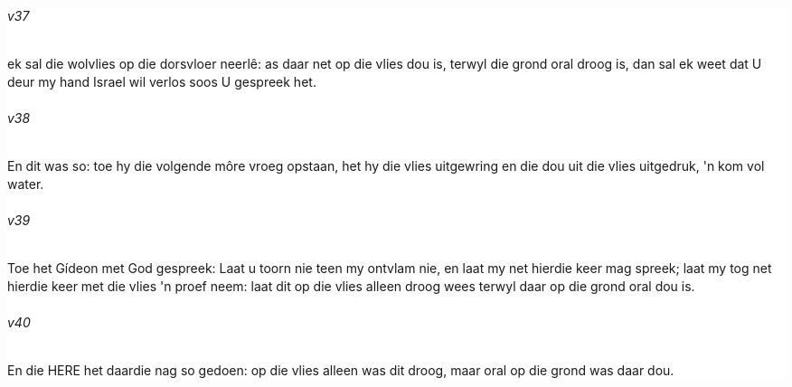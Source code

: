 ###### v37
ek sal die wolvlies op die dorsvloer neerlê: as daar net op die vlies dou is, terwyl die grond oral droog is, dan sal ek weet dat U deur my hand Israel wil verlos soos U gespreek het. 
###### v38
En dit was so: toe hy die volgende môre vroeg opstaan, het hy die vlies uitgewring en die dou uit die vlies uitgedruk, 'n kom vol water. 
###### v39
Toe het Gídeon met God gespreek: Laat u toorn nie teen my ontvlam nie, en laat my net hierdie keer mag spreek; laat my tog net hierdie keer met die vlies 'n proef neem: laat dit op die vlies alleen droog wees terwyl daar op die grond oral dou is. 
###### v40
En die HERE het daardie nag so gedoen: op die vlies alleen was dit droog, maar oral op die grond was daar dou. 
